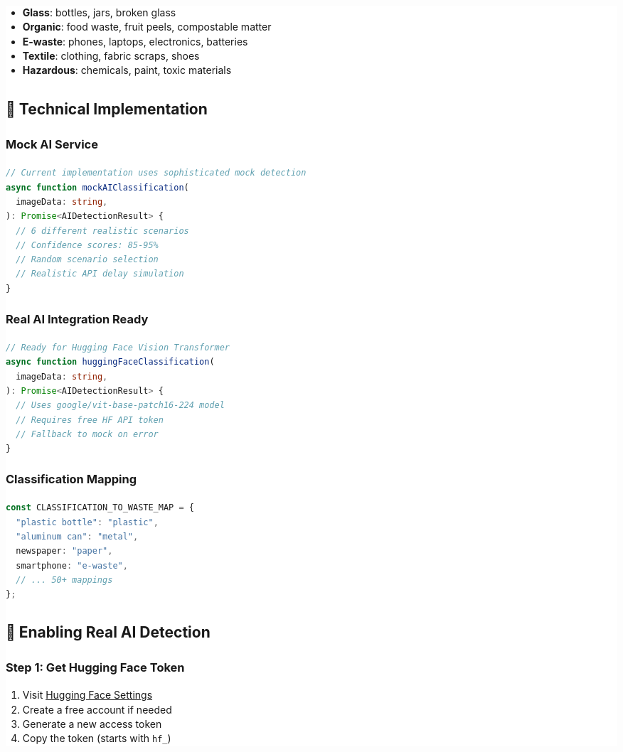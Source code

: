 - **Glass**: bottles, jars, broken glass
- **Organic**: food waste, fruit peels, compostable matter
- **E-waste**: phones, laptops, electronics, batteries
- **Textile**: clothing, fabric scraps, shoes
- **Hazardous**: chemicals, paint, toxic materials

## 🔧 Technical Implementation

### Mock AI Service

```typescript
// Current implementation uses sophisticated mock detection
async function mockAIClassification(
  imageData: string,
): Promise<AIDetectionResult> {
  // 6 different realistic scenarios
  // Confidence scores: 85-95%
  // Random scenario selection
  // Realistic API delay simulation
}
```

### Real AI Integration Ready

```typescript
// Ready for Hugging Face Vision Transformer
async function huggingFaceClassification(
  imageData: string,
): Promise<AIDetectionResult> {
  // Uses google/vit-base-patch16-224 model
  // Requires free HF API token
  // Fallback to mock on error
}
```

### Classification Mapping

```typescript
const CLASSIFICATION_TO_WASTE_MAP = {
  "plastic bottle": "plastic",
  "aluminum can": "metal",
  newspaper: "paper",
  smartphone: "e-waste",
  // ... 50+ mappings
};
```

## 🚀 Enabling Real AI Detection

### Step 1: Get Hugging Face Token

1. Visit [Hugging Face Settings](https://huggingface.co/settings/tokens)
2. Create a free account if needed
3. Generate a new access token
4. Copy the token (starts with `hf_`)
